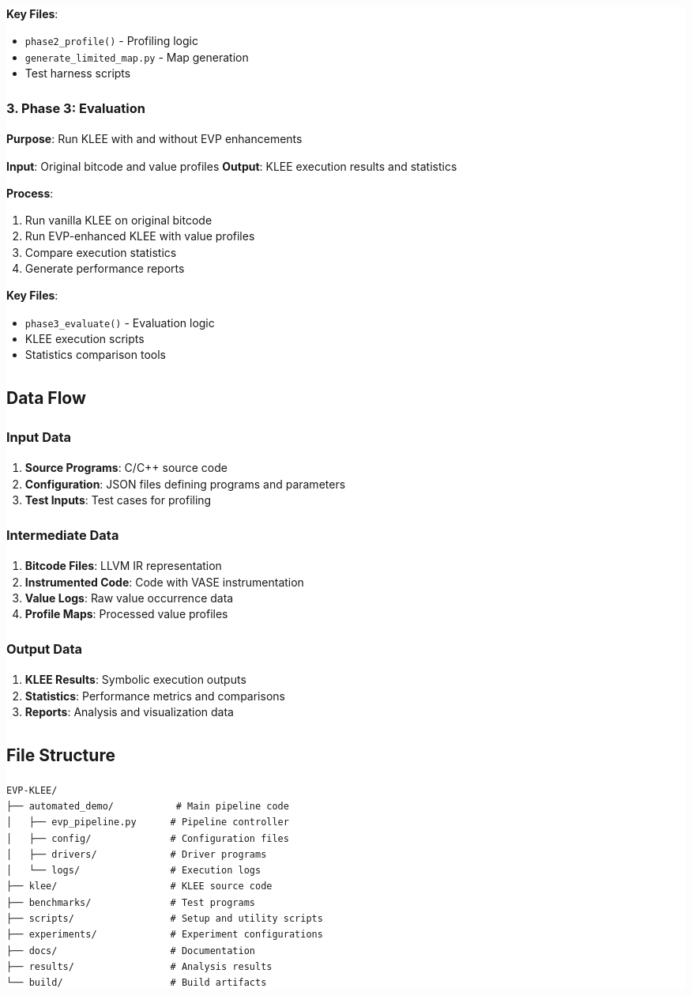 **Key Files**:
- `phase2_profile()` - Profiling logic
- `generate_limited_map.py` - Map generation
- Test harness scripts

### 3. Phase 3: Evaluation

**Purpose**: Run KLEE with and without EVP enhancements

**Input**: Original bitcode and value profiles
**Output**: KLEE execution results and statistics

**Process**:
1. Run vanilla KLEE on original bitcode
2. Run EVP-enhanced KLEE with value profiles
3. Compare execution statistics
4. Generate performance reports

**Key Files**:
- `phase3_evaluate()` - Evaluation logic
- KLEE execution scripts
- Statistics comparison tools

## Data Flow

### Input Data

1. **Source Programs**: C/C++ source code
2. **Configuration**: JSON files defining programs and parameters
3. **Test Inputs**: Test cases for profiling

### Intermediate Data

1. **Bitcode Files**: LLVM IR representation
2. **Instrumented Code**: Code with VASE instrumentation
3. **Value Logs**: Raw value occurrence data
4. **Profile Maps**: Processed value profiles

### Output Data

1. **KLEE Results**: Symbolic execution outputs
2. **Statistics**: Performance metrics and comparisons
3. **Reports**: Analysis and visualization data

## File Structure

```
EVP-KLEE/
├── automated_demo/           # Main pipeline code
│   ├── evp_pipeline.py      # Pipeline controller
│   ├── config/              # Configuration files
│   ├── drivers/             # Driver programs
│   └── logs/                # Execution logs
├── klee/                    # KLEE source code
├── benchmarks/              # Test programs
├── scripts/                 # Setup and utility scripts
├── experiments/             # Experiment configurations
├── docs/                    # Documentation
├── results/                 # Analysis results
└── build/                   # Build artifacts
```
